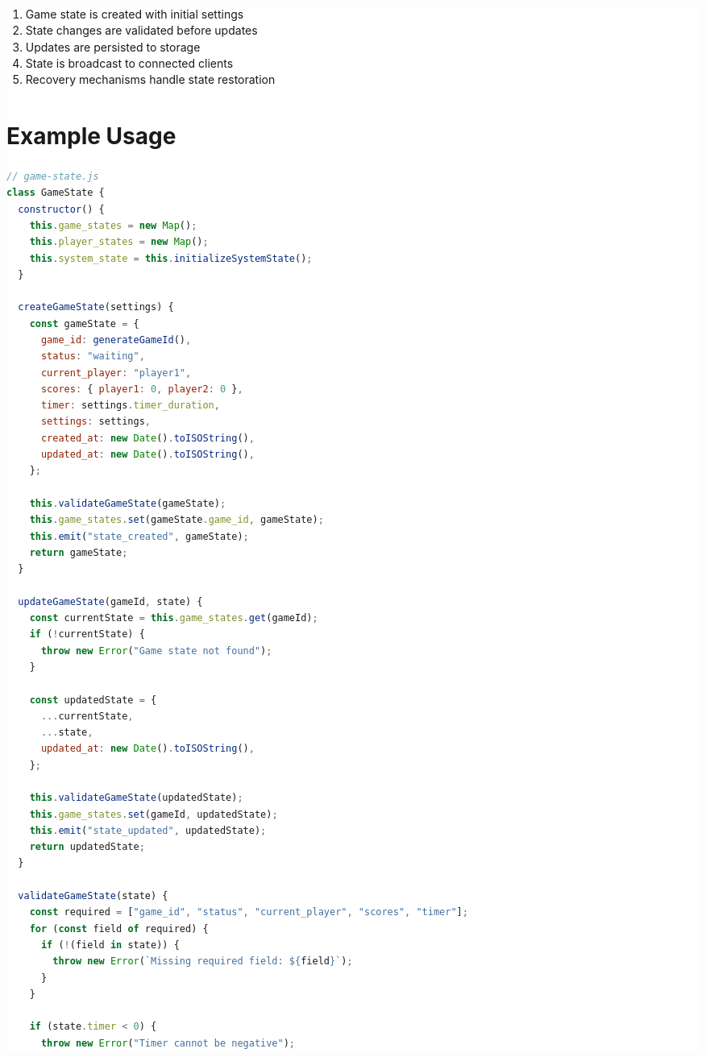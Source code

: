 1. Game state is created with initial settings
2. State changes are validated before updates
3. Updates are persisted to storage
4. State is broadcast to connected clients
5. Recovery mechanisms handle state restoration

# Example Usage

```javascript
// game-state.js
class GameState {
  constructor() {
    this.game_states = new Map();
    this.player_states = new Map();
    this.system_state = this.initializeSystemState();
  }

  createGameState(settings) {
    const gameState = {
      game_id: generateGameId(),
      status: "waiting",
      current_player: "player1",
      scores: { player1: 0, player2: 0 },
      timer: settings.timer_duration,
      settings: settings,
      created_at: new Date().toISOString(),
      updated_at: new Date().toISOString(),
    };

    this.validateGameState(gameState);
    this.game_states.set(gameState.game_id, gameState);
    this.emit("state_created", gameState);
    return gameState;
  }

  updateGameState(gameId, state) {
    const currentState = this.game_states.get(gameId);
    if (!currentState) {
      throw new Error("Game state not found");
    }

    const updatedState = {
      ...currentState,
      ...state,
      updated_at: new Date().toISOString(),
    };

    this.validateGameState(updatedState);
    this.game_states.set(gameId, updatedState);
    this.emit("state_updated", updatedState);
    return updatedState;
  }

  validateGameState(state) {
    const required = ["game_id", "status", "current_player", "scores", "timer"];
    for (const field of required) {
      if (!(field in state)) {
        throw new Error(`Missing required field: ${field}`);
      }
    }

    if (state.timer < 0) {
      throw new Error("Timer cannot be negative");
```